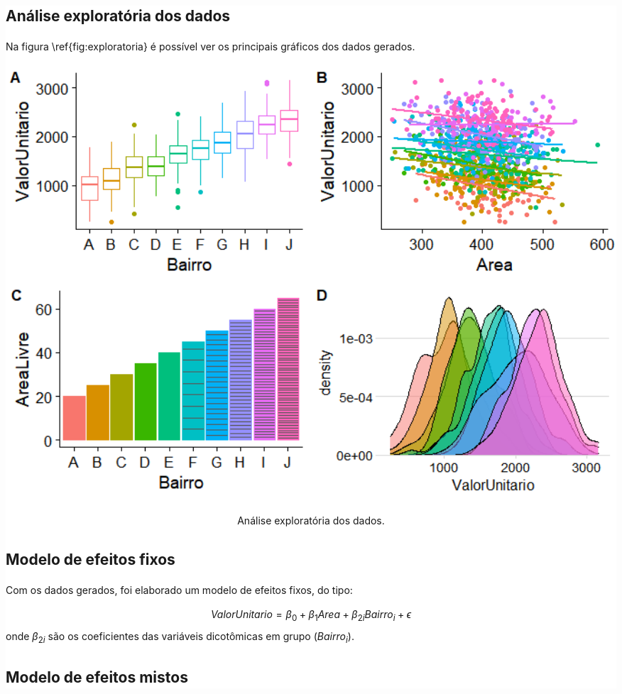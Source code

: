 





## Análise exploratória dos dados









Na figura \ref{fig:exploratoria} é possível ver os principais gráficos dos dados
gerados.

<div class="figure" style="text-align: center">
<img src="EstudoCaso_files/figure-html/exploratoria-1.png" alt="Análise exploratória dos dados." width="100%" />
<p class="caption">Análise exploratória dos dados.</p>
</div>


## Modelo de efeitos fixos

Com os dados gerados, foi elaborado um modelo de efeitos fixos, do tipo:

$$ValorUnitario = \beta_0 + \beta_1Area + \beta_{2i}Bairro_i + \epsilon$$
onde $\beta_{2i}$ são os coeficientes das variáveis dicotômicas em grupo ($Bairro_i$).



## Modelo de efeitos mistos
